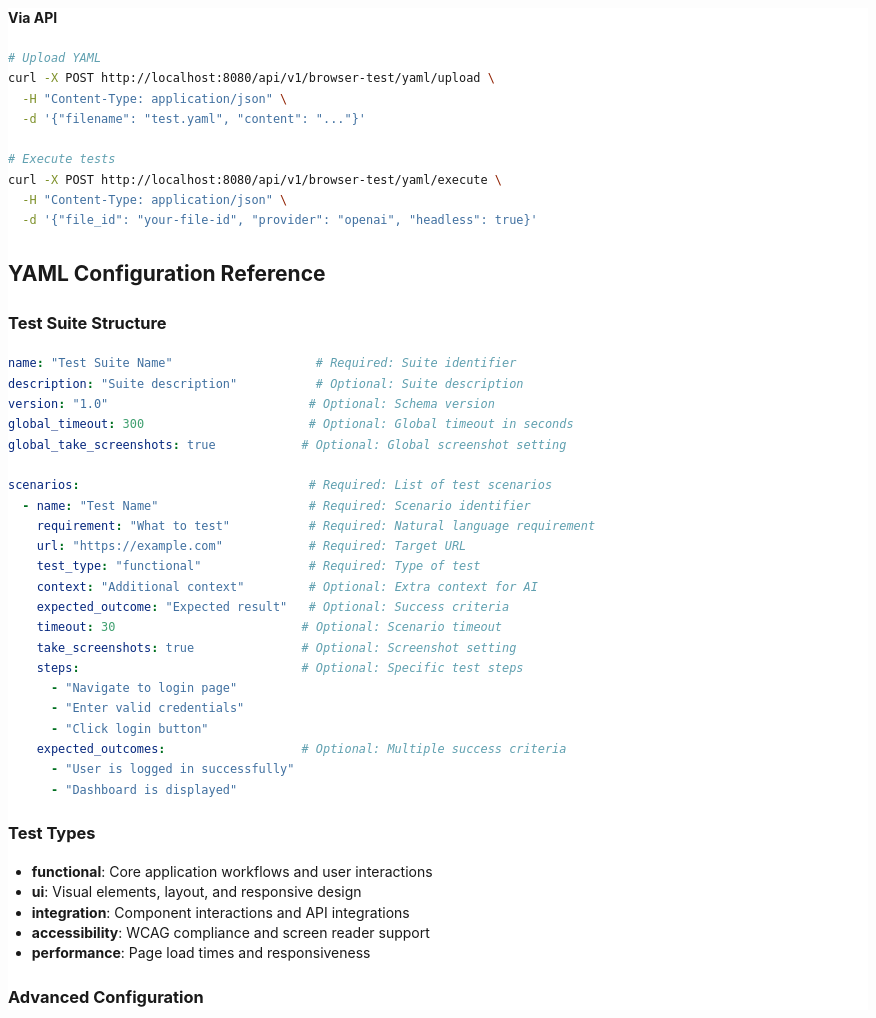 #### Via API
```bash
# Upload YAML
curl -X POST http://localhost:8080/api/v1/browser-test/yaml/upload \
  -H "Content-Type: application/json" \
  -d '{"filename": "test.yaml", "content": "..."}'

# Execute tests
curl -X POST http://localhost:8080/api/v1/browser-test/yaml/execute \
  -H "Content-Type: application/json" \
  -d '{"file_id": "your-file-id", "provider": "openai", "headless": true}'
```

## YAML Configuration Reference

### Test Suite Structure

```yaml
name: "Test Suite Name"                    # Required: Suite identifier
description: "Suite description"           # Optional: Suite description
version: "1.0"                            # Optional: Schema version
global_timeout: 300                       # Optional: Global timeout in seconds
global_take_screenshots: true            # Optional: Global screenshot setting

scenarios:                                # Required: List of test scenarios
  - name: "Test Name"                     # Required: Scenario identifier
    requirement: "What to test"           # Required: Natural language requirement
    url: "https://example.com"            # Required: Target URL
    test_type: "functional"               # Required: Type of test
    context: "Additional context"         # Optional: Extra context for AI
    expected_outcome: "Expected result"   # Optional: Success criteria
    timeout: 30                          # Optional: Scenario timeout
    take_screenshots: true               # Optional: Screenshot setting
    steps:                               # Optional: Specific test steps
      - "Navigate to login page"
      - "Enter valid credentials"
      - "Click login button"
    expected_outcomes:                   # Optional: Multiple success criteria
      - "User is logged in successfully"
      - "Dashboard is displayed"
```

### Test Types

- **functional**: Core application workflows and user interactions
- **ui**: Visual elements, layout, and responsive design
- **integration**: Component interactions and API integrations
- **accessibility**: WCAG compliance and screen reader support
- **performance**: Page load times and responsiveness

### Advanced Configuration
